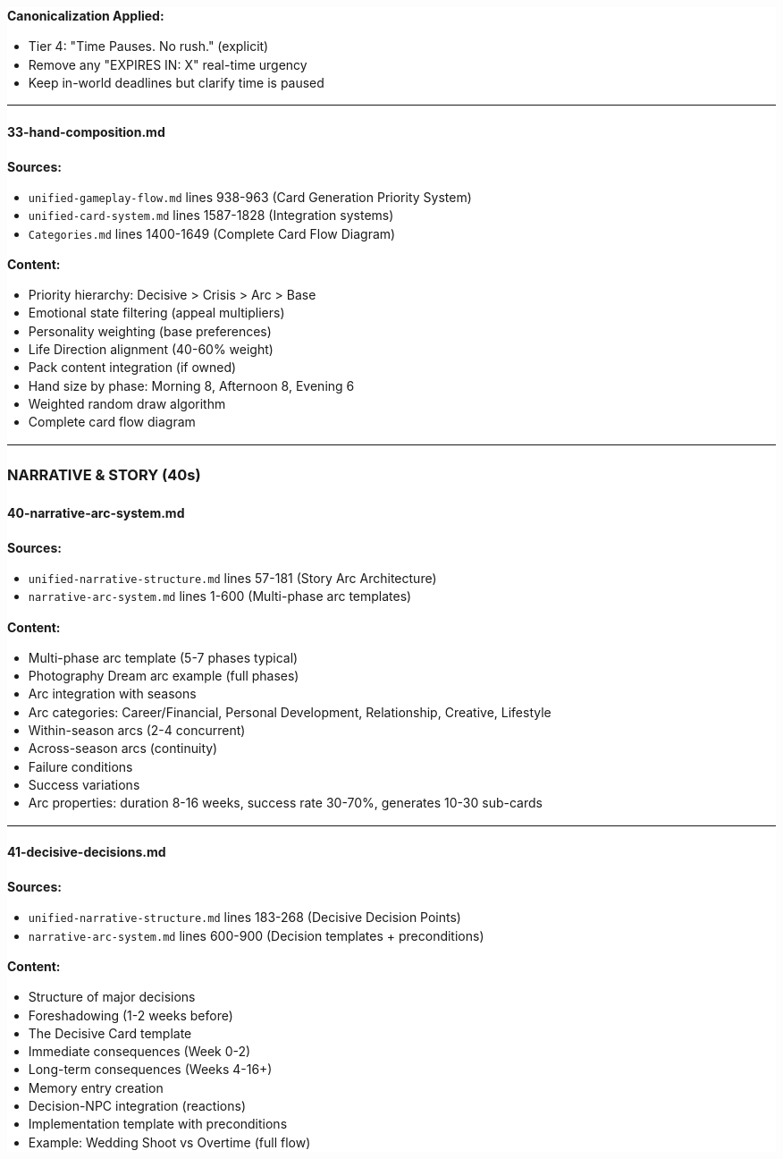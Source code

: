 **Canonicalization Applied:**
- Tier 4: "Time Pauses. No rush." (explicit)
- Remove any "EXPIRES IN: X" real-time urgency
- Keep in-world deadlines but clarify time is paused

---

#### 33-hand-composition.md
**Sources:**
- `unified-gameplay-flow.md` lines 938-963 (Card Generation Priority System)
- `unified-card-system.md` lines 1587-1828 (Integration systems)
- `Categories.md` lines 1400-1649 (Complete Card Flow Diagram)

**Content:**
- Priority hierarchy: Decisive > Crisis > Arc > Base
- Emotional state filtering (appeal multipliers)
- Personality weighting (base preferences)
- Life Direction alignment (40-60% weight)
- Pack content integration (if owned)
- Hand size by phase: Morning 8, Afternoon 8, Evening 6
- Weighted random draw algorithm
- Complete card flow diagram

---

### NARRATIVE & STORY (40s)

#### 40-narrative-arc-system.md
**Sources:**
- `unified-narrative-structure.md` lines 57-181 (Story Arc Architecture)
- `narrative-arc-system.md` lines 1-600 (Multi-phase arc templates)

**Content:**
- Multi-phase arc template (5-7 phases typical)
- Photography Dream arc example (full phases)
- Arc integration with seasons
- Arc categories: Career/Financial, Personal Development, Relationship, Creative, Lifestyle
- Within-season arcs (2-4 concurrent)
- Across-season arcs (continuity)
- Failure conditions
- Success variations
- Arc properties: duration 8-16 weeks, success rate 30-70%, generates 10-30 sub-cards

---

#### 41-decisive-decisions.md
**Sources:**
- `unified-narrative-structure.md` lines 183-268 (Decisive Decision Points)
- `narrative-arc-system.md` lines 600-900 (Decision templates + preconditions)

**Content:**
- Structure of major decisions
- Foreshadowing (1-2 weeks before)
- The Decisive Card template
- Immediate consequences (Week 0-2)
- Long-term consequences (Weeks 4-16+)
- Memory entry creation
- Decision-NPC integration (reactions)
- Implementation template with preconditions
- Example: Wedding Shoot vs Overtime (full flow)
